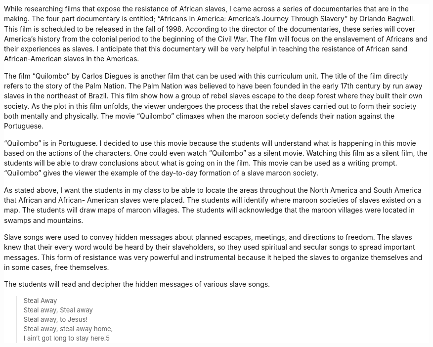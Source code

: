   While researching films that expose the resistance of African slaves, I came across a series of documentaries that are in the making.  The four part documentary is entitled; “Africans In America: America’s Journey Through Slavery” by Orlando Bagwell.  This film is scheduled to be released in the fall of 1998.  According to the director of the documentaries, these series will cover America’s history from the colonial period to the beginning of the Civil War.  The film will focus on the enslavement of Africans and their experiences as slaves.  I anticipate that this documentary will be very helpful in teaching the resistance of African sand African-American slaves in the Americas.
 </p>
 <p>
  The film “Quilombo” by Carlos Diegues is another film that can be used with this curriculum unit.  The title of the film directly refers to the story of  the Palm Nation.  The Palm Nation was believed to have been founded in the early 17th century by run away slaves in the northeast of Brazil.  This film show how a group of rebel slaves escape to the deep forest where they built their own society.  As the plot  in this film unfolds, the viewer undergoes the process that the rebel slaves carried out to form their society both mentally and physically.  The movie “Quilombo” climaxes when the maroon society defends their nation against the Portuguese.
 </p>
 <p>
  “Quilombo” is in Portuguese.  I decided to use this movie because the students will understand what is happening in this movie based on the actions of the characters.  One could even watch “Quilombo” as a silent movie.  Watching this film as a silent film, the students will be able to draw conclusions about what is going on in the film.  This movie can be used as a writing prompt.  “Quilombo” gives the viewer the example of the day-to-day formation of a slave maroon society.
 </p>
 <p>
  As stated above, I want the students in my class to be able to locate the areas throughout the North America and South America that African and African- American slaves were placed.  The students will identify where maroon societies of slaves existed on a map.  The students will draw maps of maroon villages.  The students will acknowledge that the maroon villages were located in swamps and mountains.
 </p>
 <p>
  Slave songs were used to convey hidden messages about planned escapes, meetings, and directions to freedom.  The slaves knew that their every word would be heard by their slaveholders, so they used spiritual and secular songs to spread important messages.  This form of resistance was very powerful and instrumental because it helped the slaves to organize themselves and in some cases, free themselves.
 </p>
 <p>
  The students will read and decipher the hidden messages of various slave songs.
 </p>
 <p>
 </p>
 <blockquote>
  <dl>
   <font size="-1">
    <dt>
     Steal Away
     <dt>
      Steal away, Steal away
      <dt>
       Steal away, to Jesus!
       <dt>
        Steal away, steal away home,
        <dt>
         I ain’t got long to stay here.5
        </dt>
       </dt>
      </dt>
     </dt>
    </dt>
   </font>
  </dl>
 </blockquote>